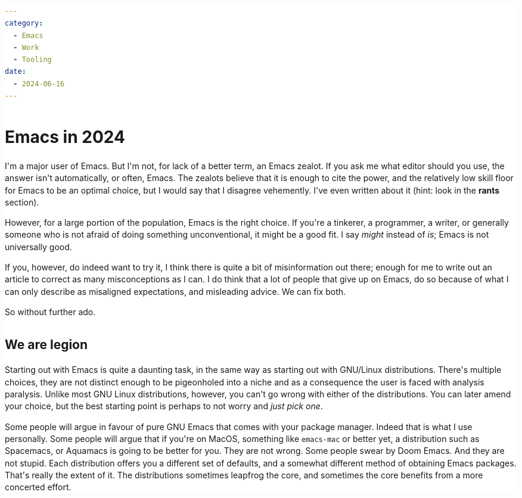 ```yaml
---
category:
  - Emacs
  - Work
  - Tooling
date:
  - 2024-06-16
---
```

# Emacs in 2024


I'm a major user of Emacs.  But I'm not, for lack of a better term, an
Emacs zealot.  If you ask me what editor should you use, the answer
isn't automatically, or often, Emacs.  The zealots believe that it is
enough to cite the power, and the relatively low skill floor for Emacs
to be an optimal choice, but I would say that I disagree vehemently.
I've even written about it (hint: look in the **rants** section).

However, for a large portion of the population, Emacs is the right
choice.  If you're a tinkerer, a programmer, a writer, or generally
someone who is not afraid of doing something unconventional, it might
be a good fit.  I say _might_ instead of _is_; Emacs is not
universally good.

If you, however, do indeed want to try it, I think there is quite a
bit of misinformation out there; enough for me to write out an article
to correct as many misconceptions as I can.  I do think that a lot of
people that give up on Emacs, do so because of what I can only
describe as misaligned expectations, and misleading advice.  We can
fix both.

So without further ado.

## We are legion

Starting out with Emacs is quite a daunting task, in the same way as
starting out with GNU/Linux distributions.  There's multiple choices,
they are not distinct enough to be pigeonholed into a niche and as a
consequence the user is faced with analysis paralysis.  Unlike most
GNU Linux distributions, however, you can't go wrong with either of
the distributions.  You can later amend your choice, but the best
starting point is perhaps to not worry and _just pick one_.

Some people will argue in favour of pure GNU Emacs that comes with
your package manager.  Indeed that is what I use personally.  Some
people will argue that if you're on MacOS, something like `emacs-mac`
or better yet, a distribution such as Spacemacs, or Aquamacs is going
to be better for you.  They are not wrong.  Some people swear by Doom
Emacs.  And they are not stupid.  Each distribution offers you a
different set of defaults, and a somewhat different method of
obtaining Emacs packages.  That's really the extent of it.  The
distributions sometimes leapfrog the core, and sometimes the core
benefits from a more concerted effort.

